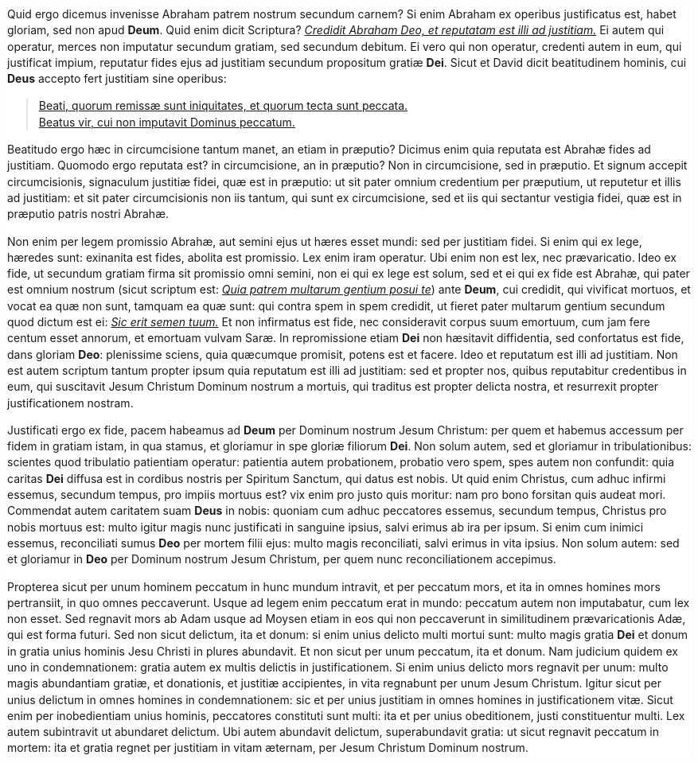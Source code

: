 Quid ergo dicemus invenisse Abraham patrem nostrum secundum carnem? Si enim Abraham ex operibus justificatus est, habet gloriam, sed non apud **Deum**.  Quid enim dicit Scriptura? *[Credidit Abraham Deo, et reputatam est illi ad justitiam.](https://www.biblegateway.com/passage/?search=Gen.+15%3A6&version=NIV)* Ei autem qui operatur, merces non imputatur secundum gratiam, sed secundum debitum. Ei vero qui non operatur, credenti autem in eum, qui justificat impium, reputatur fides ejus ad justitiam secundum propositum gratiæ **Dei**. Sicut et David dicit beatitudinem hominis, cui **Deus** accepto fert justitiam sine operibus:

> [Beati, quorum remissæ sunt iniquitates, et quorum tecta sunt peccata.  
> Beatus vir, cui non imputavit Dominus peccatum.](https://www.biblegateway.com/passage/?search=Psalm+32%3A1%2C2&version=NIV)

Beatitudo ergo hæc in circumcisione tantum manet, an etiam in præputio? Dicimus enim quia reputata est Abrahæ fides ad justitiam. Quomodo ergo reputata est? in circumcisione, an in præputio? Non in circumcisione, sed in præputio. Et signum accepit circumcisionis, signaculum justitiæ fidei, quæ est in præputio: ut sit pater omnium credentium per præputium, ut reputetur et illis ad justitiam: et sit pater circumcisionis non iis tantum, qui sunt ex circumcisione, sed et iis qui sectantur vestigia fidei, quæ est in præputio patris nostri Abrahæ.

Non enim per legem promissio Abrahæ, aut semini ejus ut hæres esset mundi: sed per justitiam fidei. Si enim qui ex lege, hæredes sunt: exinanita est fides, abolita est promissio. Lex enim iram operatur. Ubi enim non est lex, nec prævaricatio. Ideo ex fide, ut secundum gratiam firma sit promissio omni semini, non ei qui ex lege est solum, sed et ei qui ex fide est Abrahæ, qui pater est omnium nostrum (sicut scriptum est: *[Quia patrem multarum gentium posui te](https://www.biblegateway.com/passage/?search=Gen.+17%3A5&version=NIV)*) ante **Deum**, cui credidit, qui vivificat mortuos, et vocat ea quæ non sunt, tamquam ea quæ sunt: qui contra spem in spem credidit, ut fieret pater multarum gentium secundum quod dictum est ei: *[Sic erit semen tuum.](https://www.biblegateway.com/passage/?search=Gen.+15%3A5&version=NIV)* Et non infirmatus est fide, nec consideravit corpus suum emortuum, cum jam fere centum esset annorum, et emortuam vulvam Saræ. In repromissione etiam **Dei** non hæsitavit diffidentia, sed confortatus est fide, dans gloriam **Deo**: plenissime sciens, quia quæcumque promisit, potens est et facere. Ideo et reputatum est illi ad justitiam. Non est autem scriptum tantum propter ipsum quia reputatum est illi ad justitiam: sed et propter nos, quibus reputabitur credentibus in eum, qui suscitavit Jesum Christum Dominum nostrum a mortuis, qui traditus est propter delicta nostra, et resurrexit propter justificationem nostram.

Justificati ergo ex fide, pacem habeamus ad **Deum** per Dominum nostrum Jesum Christum: per quem et habemus accessum per fidem in gratiam istam, in qua stamus, et gloriamur in spe gloriæ filiorum **Dei**. Non solum autem, sed et gloriamur in tribulationibus: scientes quod tribulatio patientiam operatur: patientia autem probationem, probatio vero spem, spes autem non confundit: quia caritas **Dei** diffusa est in cordibus nostris per Spiritum Sanctum, qui datus est nobis. Ut quid enim Christus, cum adhuc infirmi essemus, secundum tempus, pro impiis mortuus est? vix enim pro justo quis moritur: nam pro bono forsitan quis audeat mori. Commendat autem caritatem suam **Deus** in nobis: quoniam cum adhuc peccatores essemus, secundum tempus, Christus pro nobis mortuus est: multo igitur magis nunc justificati in sanguine ipsius, salvi erimus ab ira per ipsum. Si enim cum inimici essemus, reconciliati sumus **Deo** per mortem filii ejus: multo magis reconciliati, salvi erimus in vita ipsius. Non solum autem: sed et gloriamur in **Deo** per Dominum nostrum Jesum Christum, per quem nunc reconciliationem accepimus.

Propterea sicut per unum hominem peccatum in hunc mundum intravit, et per peccatum mors, et ita in omnes homines mors pertransiit, in quo omnes peccaverunt. Usque ad legem enim peccatum erat in mundo: peccatum autem non imputabatur, cum lex non esset. Sed regnavit mors ab Adam usque ad Moysen etiam in eos qui non peccaverunt in similitudinem prævaricationis Adæ, qui est forma futuri. Sed non sicut delictum, ita et donum: si enim unius delicto multi mortui sunt: multo magis gratia **Dei** et donum in gratia unius hominis Jesu Christi in plures abundavit. Et non sicut per unum peccatum, ita et donum. Nam judicium quidem ex uno in condemnationem: gratia autem ex multis delictis in justificationem. Si enim unius delicto mors regnavit per unum: multo magis abundantiam gratiæ, et donationis, et justitiæ accipientes, in vita regnabunt per unum Jesum Christum. Igitur sicut per unius delictum in omnes homines in condemnationem: sic et per unius justitiam in omnes homines in justificationem vitæ. Sicut enim per inobedientiam unius hominis, peccatores constituti sunt multi: ita et per unius obeditionem, justi constituentur multi. Lex autem subintravit ut abundaret delictum. Ubi autem abundavit delictum, superabundavit gratia: ut sicut regnavit peccatum in mortem: ita et gratia regnet per justitiam in vitam æternam, per Jesum Christum Dominum nostrum.
